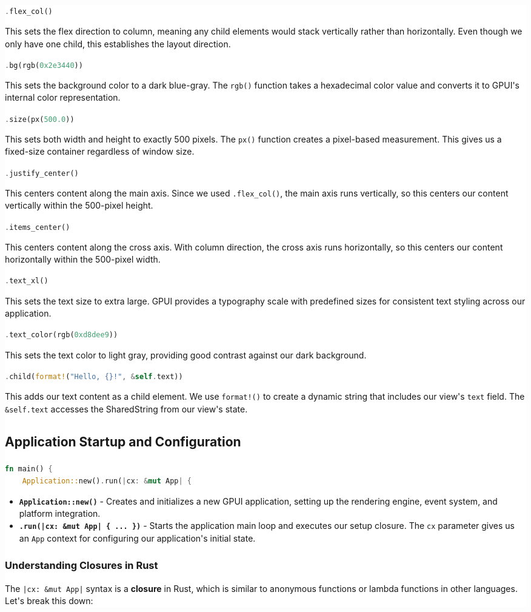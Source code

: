 ```rust
.flex_col()
```

This sets the flex direction to column, meaning any child elements would stack vertically rather than horizontally. Even though we only have one child, this establishes the layout direction.

```rust
.bg(rgb(0x2e3440))
```

This sets the background color to a dark blue-gray. The `rgb()` function takes a hexadecimal color value and converts it to GPUI's internal color representation.

```rust
.size(px(500.0))
```

This sets both width and height to exactly 500 pixels. The `px()` function creates a pixel-based measurement. This gives us a fixed-size container regardless of window size.

```rust
.justify_center()
```

This centers content along the main axis. Since we used `.flex_col()`, the main axis runs vertically, so this centers our content vertically within the 500-pixel height.

```rust
.items_center()
```

This centers content along the cross axis. With column direction, the cross axis runs horizontally, so this centers our content horizontally within the 500-pixel width.

```rust
.text_xl()
```

This sets the text size to extra large. GPUI provides a typography scale with predefined sizes for consistent text styling across our application.

```rust
.text_color(rgb(0xd8dee9))
```

This sets the text color to light gray, providing good contrast against our dark background.

```rust
.child(format!("Hello, {}!", &self.text))
```

This adds our text content as a child element. We use `format!()` to create a dynamic string that includes our view's `text` field. The `&self.text` accesses the SharedString from our view's state.
## Application Startup and Configuration
```rust
fn main() {
    Application::new().run(|cx: &mut App| {
```
- **`Application::new()`** - Creates and initializes a new GPUI application, setting up the rendering engine, event system, and platform integration.
- **`.run(|cx: &mut App| { ... })`** - Starts the application main loop and executes our setup closure. The `cx` parameter gives us an `App` context for configuring our application's initial state.
### Understanding Closures in Rust
The `|cx: &mut App|` syntax is a **closure** in Rust, which is similar to anonymous functions or lambda functions in other languages. Let's break this down:
